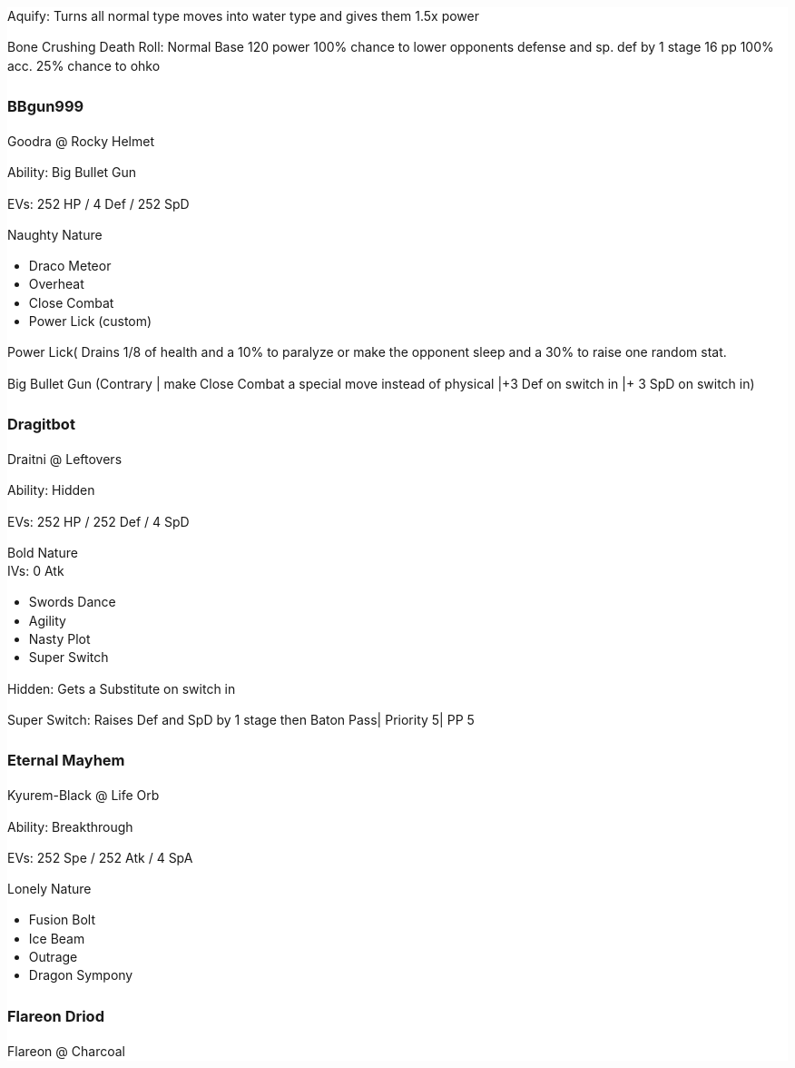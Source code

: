 Aquify: Turns all normal type moves into water type and gives them 1.5x power   

Bone Crushing Death Roll: Normal Base 120 power 100% chance to lower opponents defense and sp. def by 1 stage 16 pp 100% acc. 25% chance to ohko   


### BBgun999
Goodra @ Rocky Helmet

Ability: Big Bullet Gun 

EVs: 252 HP / 4 Def / 252 SpD  

Naughty Nature  
- Draco Meteor  
- Overheat  
- Close Combat
- Power Lick (custom) 

Power Lick( Drains 1/8 of health and a 10% to paralyze or make the opponent sleep and a 30% to raise one random stat.

Big Bullet Gun (Contrary | make Close Combat a special move instead of physical |+3 Def on switch in |+ 3 SpD on switch in)


### Dragitbot
Draitni @ Leftovers 

Ability: Hidden 

EVs: 252 HP / 252 Def / 4 SpD 

Bold Nature  
IVs: 0 Atk  
- Swords Dance  
- Agility  
- Nasty Plot
- Super Switch

Hidden: Gets a Substitute on switch in

Super Switch: Raises Def and SpD by 1 stage then Baton Pass| Priority 5| PP 5

### Eternal Mayhem
Kyurem-Black @ Life Orb

Ability: Breakthrough

EVs: 252 Spe / 252 Atk / 4 SpA

Lonely Nature
- Fusion Bolt
- Ice Beam
- Outrage
- Dragon Sympony

### Flareon Driod
Flareon @ Charcoal
